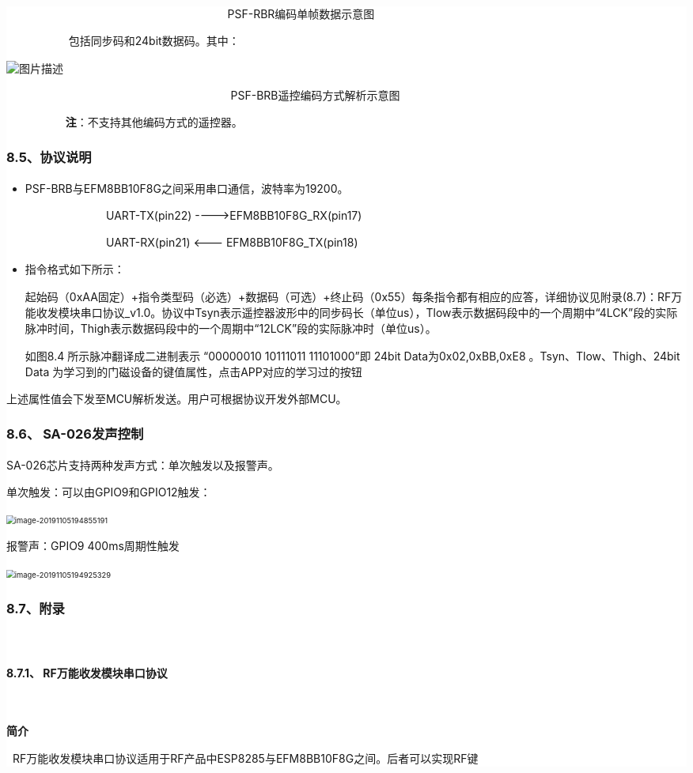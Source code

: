 

                                                                       PSF-RBR编码单帧数据示意图

                    包括同步码和24bit数据码。其中：

![图片描述](https://raw.githubusercontent.com/june0854/june0854.github.io/%E5%9B%BE%E7%89%87/%E7%BC%96%E7%A0%81%E6%B5%81%E7%A8%8B%E5%9B%BE1.bmp)



                                                                        PSF-BRB遥控编码方式解析示意图



                   **注**：不支持其他编码方式的遥控器。



### 8.5、协议说明

- PSF-BRB与EFM8BB10F8G之间采用串口通信，波特率为19200。

                                UART-TX(pin22) ---->EFM8BB10F8G_RX(pin17)

                                UART-RX(pin21) <---  EFM8BB10F8G_TX(pin18)

- 指令格式如下所示：

  起始码（0xAA固定）+指令类型码（必选）+数据码（可选）+终止码（0x55）每条指令都有相应的应答，详细协议见附录(8.7)：RF万能收发模块串口协议_v1.0。协议中Tsyn表示遥控器波形中的同步码长（单位us），Tlow表示数据码段中的一个周期中“4LCK”段的实际脉冲时间，Thigh表示数据码段中的一个周期中“12LCK”段的实际脉冲时（单位us）。

  如图8.4  所示脉冲翻译成二进制表示 “00000010 10111011 11101000”即 24bit Data为0x02,0xBB,0xE8 。Tsyn、Tlow、Thigh、24bit Data 为学习到的门磁设备的键值属性，点击APP对应的学习过的按钮

  

上述属性值会下发至MCU解析发送。用户可根据协议开发外部MCU。



### 8.6、 SA-026发声控制

SA-026芯片支持两种发声方式：单次触发以及报警声。

单次触发：可以由GPIO9和GPIO12触发：

<img src="C:\Users\Administrator\AppData\Roaming\Typora\typora-user-images\image-20191105194855191.png" alt="image-20191105194855191" style="zoom: 67%;" />

报警声：GPIO9 400ms周期性触发

<img src="C:\Users\Administrator\AppData\Roaming\Typora\typora-user-images\image-20191105194925329.png" alt="image-20191105194925329" style="zoom: 67%;" />

### 8.7、附录

####           

####          8.7.1、 RF万能收发模块串口协议

  

**简介**

  RF万能收发模块串口协议适用于RF产品中ESP8285与EFM8BB10F8G之间。后者可以实现RF键
